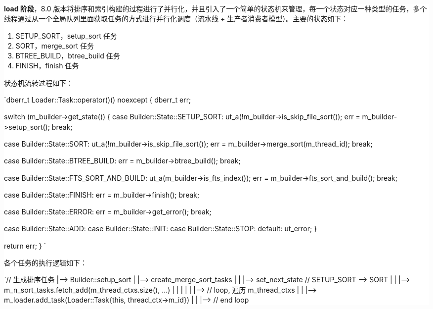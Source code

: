 **load 阶段**，8.0 版本将排序和索引构建的过程进行了并行化，并且引入了一个简单的状态机来管理，每一个状态对应一种类型的任务，多个线程通过从一个全局队列里面获取任务的方式进行并行化调度（流水线 + 生产者消费者模型）。主要的状态如下：

1. SETUP_SORT，setup_sort 任务
2. SORT，merge_sort 任务
3. BTREE_BUILD，btree_build 任务
4. FINISH，finish 任务

状态机流转过程如下：

`dberr_t Loader::Task::operator()() noexcept {
 dberr_t err;

 switch (m_builder->get_state()) {
 case Builder::State::SETUP_SORT:
 ut_a(!m_builder->is_skip_file_sort());
 err = m_builder->setup_sort();
 break;

 case Builder::State::SORT:
 ut_a(!m_builder->is_skip_file_sort());
 err = m_builder->merge_sort(m_thread_id);
 break;

 case Builder::State::BTREE_BUILD:
 err = m_builder->btree_build();
 break;

 case Builder::State::FTS_SORT_AND_BUILD:
 ut_a(m_builder->is_fts_index());
 err = m_builder->fts_sort_and_build();
 break;

 case Builder::State::FINISH:
 err = m_builder->finish();
 break;

 case Builder::State::ERROR:
 err = m_builder->get_error();
 break;

 case Builder::State::ADD:
 case Builder::State::INIT:
 case Builder::State::STOP:
 default:
 ut_error;
 }

 return err;
}
`

各个任务的执行逻辑如下：

`// 生成排序任务
|--> Builder::setup_sort
| |--> create_merge_sort_tasks
| | |--> set_next_state // SETUP_SORT --> SORT
| | |--> m_n_sort_tasks.fetch_add(m_thread_ctxs.size(), ...)
| | |
| | |--> // loop, 遍历 m_thread_ctxs
| | |--> m_loader.add_task(Loader::Task{this, thread_ctx->m_id})
| | |--> // end loop
